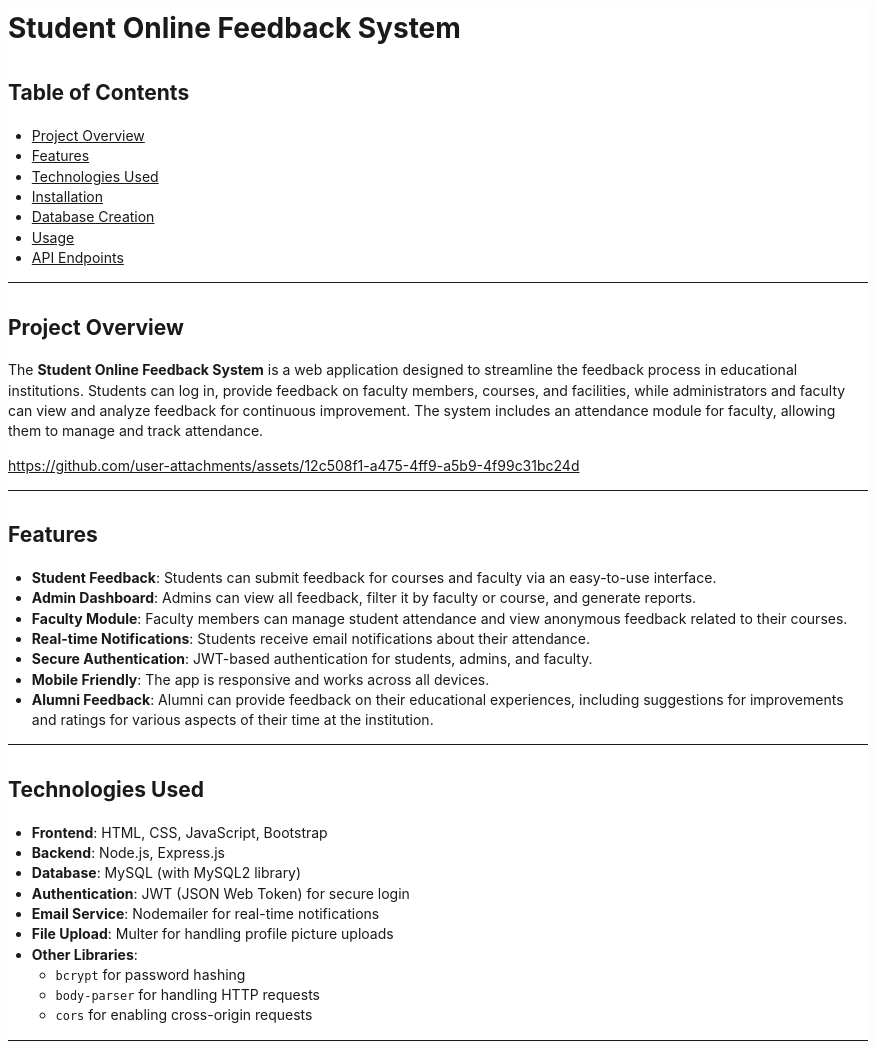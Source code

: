 # Student Online Feedback System

## Table of Contents
- [Project Overview](#project-overview)
- [Features](#features)
- [Technologies Used](#technologies-used)
- [Installation](#installation)
- [Database Creation](#database-setup)
- [Usage](#usage)
- [API Endpoints](#project-api-endpoints)



---

## Project Overview

The **Student Online Feedback System** is a web application designed to streamline the feedback process in educational institutions. Students can log in, provide feedback on faculty members, courses, and facilities, while administrators and faculty can view and analyze feedback for continuous improvement. The system includes an attendance module for faculty, allowing them to manage and track attendance.



https://github.com/user-attachments/assets/12c508f1-a475-4ff9-a5b9-4f99c31bc24d


---



## Features

- **Student Feedback**: Students can submit feedback for courses and faculty via an easy-to-use interface.
- **Admin Dashboard**: Admins can view all feedback, filter it by faculty or course, and generate reports.
- **Faculty Module**: Faculty members can manage student attendance and view anonymous feedback related to their courses.
- **Real-time Notifications**: Students receive email notifications about their attendance.
- **Secure Authentication**: JWT-based authentication for students, admins, and faculty.
- **Mobile Friendly**: The app is responsive and works across all devices.
- **Alumni Feedback**: Alumni can provide feedback on their educational experiences, including suggestions for improvements and ratings for various aspects of their time at the institution.


---

## Technologies Used

- **Frontend**: HTML, CSS, JavaScript, Bootstrap
- **Backend**: Node.js, Express.js
- **Database**: MySQL (with MySQL2 library)
- **Authentication**: JWT (JSON Web Token) for secure login
- **Email Service**: Nodemailer for real-time notifications
- **File Upload**: Multer for handling profile picture uploads
- **Other Libraries**: 
  - `bcrypt` for password hashing
  - `body-parser` for handling HTTP requests
  - `cors` for enabling cross-origin requests

---